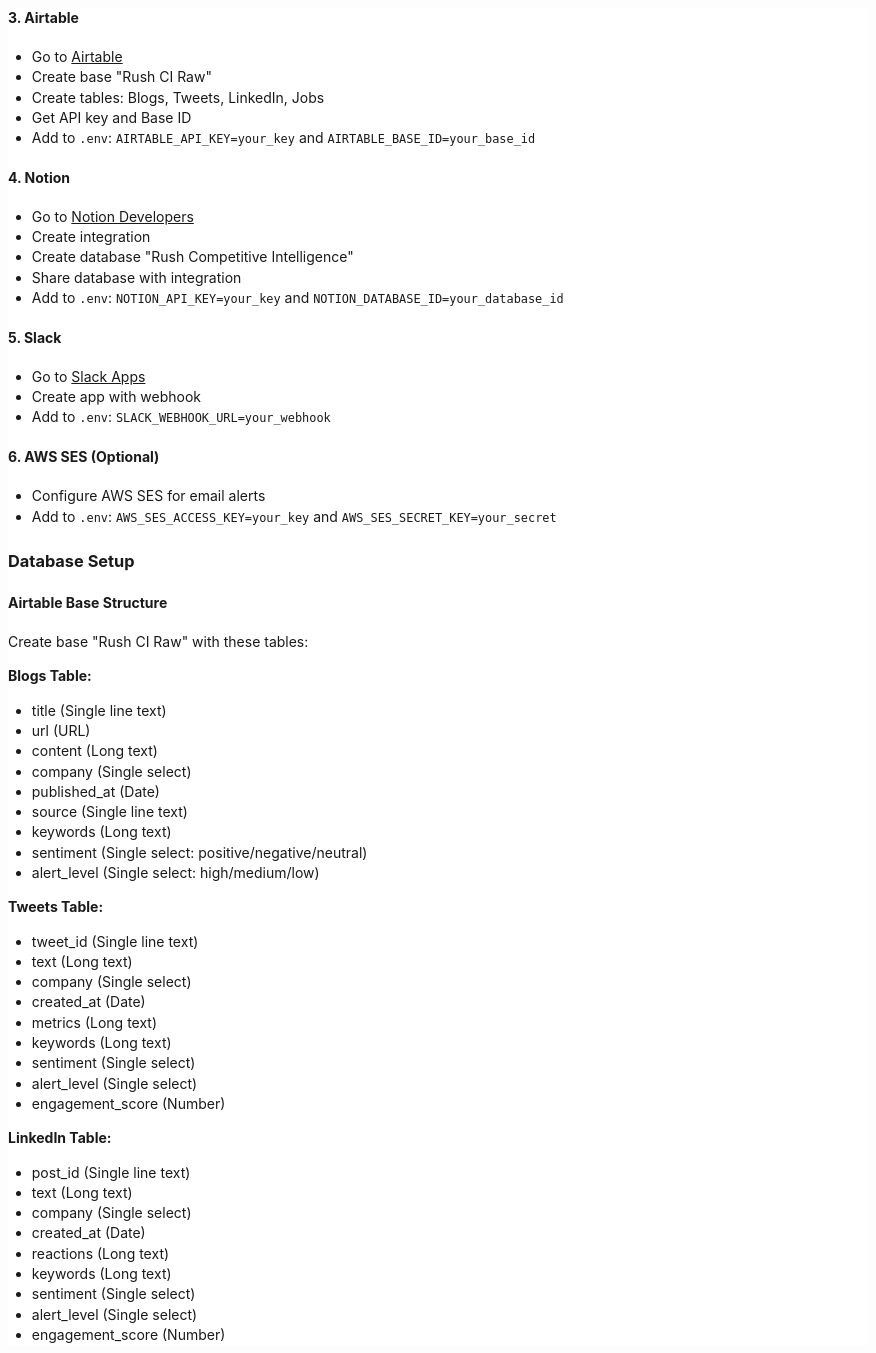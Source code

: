 #### 3. Airtable
- Go to [Airtable](https://airtable.com/)
- Create base "Rush CI Raw"
- Create tables: Blogs, Tweets, LinkedIn, Jobs
- Get API key and Base ID
- Add to `.env`: `AIRTABLE_API_KEY=your_key` and `AIRTABLE_BASE_ID=your_base_id`

#### 4. Notion
- Go to [Notion Developers](https://developers.notion.com/)
- Create integration
- Create database "Rush Competitive Intelligence"
- Share database with integration
- Add to `.env`: `NOTION_API_KEY=your_key` and `NOTION_DATABASE_ID=your_database_id`

#### 5. Slack
- Go to [Slack Apps](https://api.slack.com/apps)
- Create app with webhook
- Add to `.env`: `SLACK_WEBHOOK_URL=your_webhook`

#### 6. AWS SES (Optional)
- Configure AWS SES for email alerts
- Add to `.env`: `AWS_SES_ACCESS_KEY=your_key` and `AWS_SES_SECRET_KEY=your_secret`

### Database Setup

#### Airtable Base Structure

Create base "Rush CI Raw" with these tables:

**Blogs Table:**
- title (Single line text)
- url (URL)
- content (Long text)
- company (Single select)
- published_at (Date)
- source (Single line text)
- keywords (Long text)
- sentiment (Single select: positive/negative/neutral)
- alert_level (Single select: high/medium/low)

**Tweets Table:**
- tweet_id (Single line text)
- text (Long text)
- company (Single select)
- created_at (Date)
- metrics (Long text)
- keywords (Long text)
- sentiment (Single select)
- alert_level (Single select)
- engagement_score (Number)

**LinkedIn Table:**
- post_id (Single line text)
- text (Long text)
- company (Single select)
- created_at (Date)
- reactions (Long text)
- keywords (Long text)
- sentiment (Single select)
- alert_level (Single select)
- engagement_score (Number)
